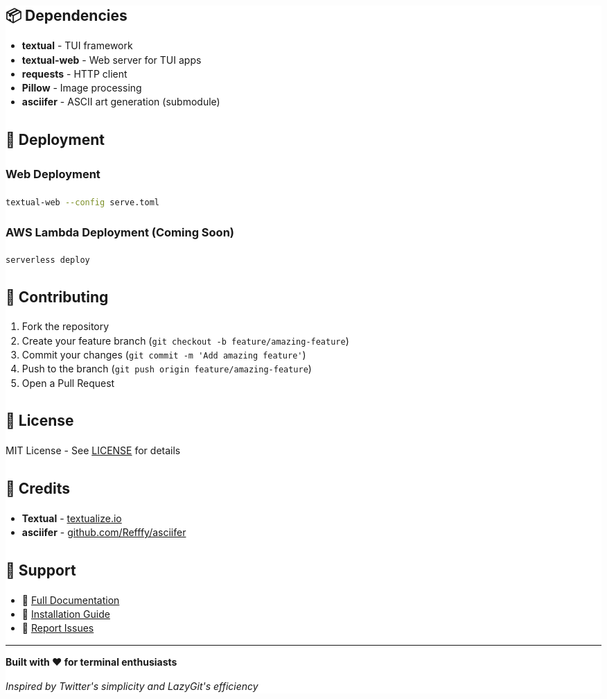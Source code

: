## 📦 Dependencies

- **textual** - TUI framework
- **textual-web** - Web server for TUI apps
- **requests** - HTTP client
- **Pillow** - Image processing
- **asciifer** - ASCII art generation (submodule)

## 🚀 Deployment

### Web Deployment

```bash
textual-web --config serve.toml
```

### AWS Lambda Deployment (Coming Soon)

```bash
serverless deploy
```

## 🤝 Contributing

1. Fork the repository
2. Create your feature branch (`git checkout -b feature/amazing-feature`)
3. Commit your changes (`git commit -m 'Add amazing feature'`)
4. Push to the branch (`git push origin feature/amazing-feature`)
5. Open a Pull Request

## 📝 License

MIT License - See [LICENSE](LICENSE) for details

## 🙏 Credits

- **Textual** - [textualize.io](https://textual.textualize.io/)
- **asciifer** - [github.com/Refffy/asciifer](https://github.com/Refffy/asciifer)

## 📧 Support

- 📖 [Full Documentation](PROJECT_DESCRIPTION.md)
- 🔧 [Installation Guide](INSTALL.md)
- 🐛 [Report Issues](https://github.com/DH-GM/proj101/issues)

---

**Built with ❤️ for terminal enthusiasts**

*Inspired by Twitter's simplicity and LazyGit's efficiency*

